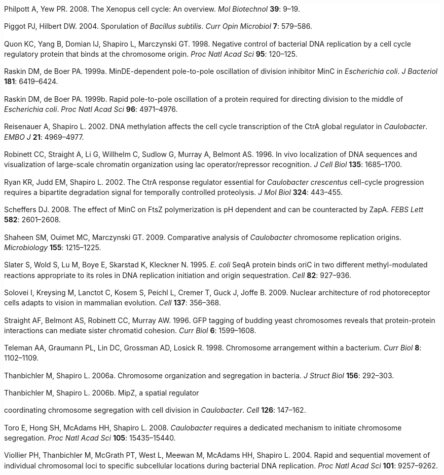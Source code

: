 Philpott A, Yew PR. 2008. The Xenopus cell cycle: An overview. *Mol Biotechnol* **39**: 9–19.

Piggot PJ, Hilbert DW. 2004. Sporulation of *Bacillus subtilis*. *Curr Opin Microbiol* **7**: 579–586.

Quon KC, Yang B, Domian IJ, Shapiro L, Marczynski GT. 1998. Negative control of bacterial DNA replication by a cell cycle regulatory protein that binds at the chromosome origin. *Proc Natl Acad Sci* **95**: 120–125.

Raskin DM, de Boer PA. 1999a. MinDE-dependent pole-to-pole oscillation of division inhibitor MinC in *Escherichia coli*. *J Bacteriol* **181**: 6419–6424.

Raskin DM, de Boer PA. 1999b. Rapid pole-to-pole oscillation of a protein required for directing division to the middle of *Escherichia coli*. *Proc Natl Acad Sci* **96**: 4971–4976.

Reisenauer A, Shapiro L. 2002. DNA methylation affects the cell cycle transcription of the CtrA global regulator in *Caulobacter*. *EMBO J* **21**: 4969–4977.

Robinett CC, Straight A, Li G, Willhelm C, Sudlow G, Murray A, Belmont AS. 1996. In vivo localization of DNA sequences and visualization of large-scale chromatin organization using lac operator/repressor recognition. *J Cell Biol* **135**: 1685–1700.

Ryan KR, Judd EM, Shapiro L. 2002. The CtrA response regulator essential for *Caulobacter crescentus* cell-cycle progression requires a bipartite degradation signal for temporally controlled proteolysis. *J Mol Biol* **324**: 443–455.

Scheffers DJ. 2008. The effect of MinC on FtsZ polymerization is pH dependent and can be counteracted by ZapA. *FEBS Lett* **582**: 2601–2608.

Shaheen SM, Ouimet MC, Marczynski GT. 2009. Comparative analysis of *Caulobacter* chromosome replication origins. *Microbiology* **155**: 1215–1225.

Slater S, Wold S, Lu M, Boye E, Skarstad K, Kleckner N. 1995. *E. coli* SeqA protein binds oriC in two different methyl-modulated reactions appropriate to its roles in DNA replication initiation and origin sequestration. *Cell* **82**: 927–936.

Solovei I, Kreysing M, Lanctot C, Kosem S, Peichl L, Cremer T, Guck J, Joffe B. 2009. Nuclear architecture of rod photoreceptor cells adapts to vision in mammalian evolution. *Cell* **137**: 356–368.

Straight AF, Belmont AS, Robinett CC, Murray AW. 1996. GFP tagging of budding yeast chromosomes reveals that protein-protein interactions can mediate sister chromatid cohesion. *Curr Biol* **6**: 1599–1608.

Teleman AA, Graumann PL, Lin DC, Grossman AD, Losick R. 1998. Chromosome arrangement within a bacterium. *Curr Biol* **8**: 1102–1109.

Thanbichler M, Shapiro L. 2006a. Chromosome organization and segregation in bacteria. *J Struct Biol* **156**: 292–303.

Thanbichler M, Shapiro L. 2006b. MipZ, a spatial regulator

coordinating chromosome segregation with cell division in *Caulobacter*. *Cell* **126**: 147–162.

Toro E, Hong SH, McAdams HH, Shapiro L. 2008. *Caulobacter* requires a dedicated mechanism to initiate chromosome segregation. *Proc Natl Acad Sci* **105**: 15435–15440.

Viollier PH, Thanbichler M, McGrath PT, West L, Meewan M, McAdams HH, Shapiro L. 2004. Rapid and sequential movement of individual chromosomal loci to specific subcellular locations during bacterial DNA replication. *Proc Natl Acad Sci* **101**: 9257–9262.
